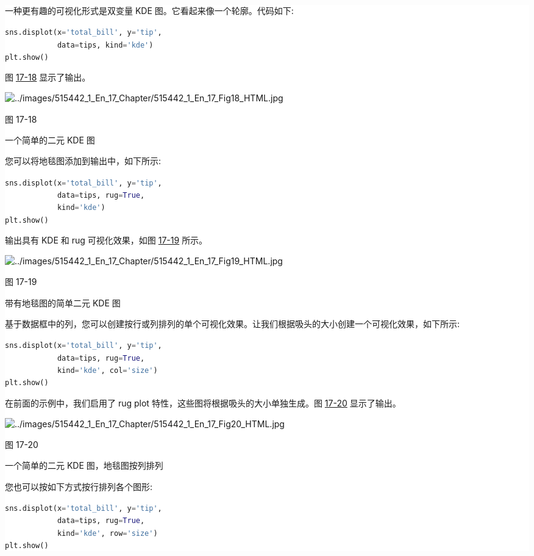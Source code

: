 一种更有趣的可视化形式是双变量 KDE 图。它看起来像一个轮廓。代码如下:

```py
sns.displot(x='total_bill', y='tip',
            data=tips, kind='kde')
plt.show()

```

图 [17-18](#Fig18) 显示了输出。

![../images/515442_1_En_17_Chapter/515442_1_En_17_Fig18_HTML.jpg](../images/515442_1_En_17_Chapter/515442_1_En_17_Fig18_HTML.jpg)

图 17-18

一个简单的二元 KDE 图

您可以将地毯图添加到输出中，如下所示:

```py
sns.displot(x='total_bill', y='tip',
            data=tips, rug=True,
            kind='kde')
plt.show()

```

输出具有 KDE 和 rug 可视化效果，如图 [17-19](#Fig19) 所示。

![../images/515442_1_En_17_Chapter/515442_1_En_17_Fig19_HTML.jpg](../images/515442_1_En_17_Chapter/515442_1_En_17_Fig19_HTML.jpg)

图 17-19

带有地毯图的简单二元 KDE 图

基于数据框中的列，您可以创建按行或列排列的单个可视化效果。让我们根据吸头的大小创建一个可视化效果，如下所示:

```py
sns.displot(x='total_bill', y='tip',
            data=tips, rug=True,
            kind='kde', col='size')
plt.show()

```

在前面的示例中，我们启用了 rug plot 特性，这些图将根据吸头的大小单独生成。图 [17-20](#Fig20) 显示了输出。

![../images/515442_1_En_17_Chapter/515442_1_En_17_Fig20_HTML.jpg](../images/515442_1_En_17_Chapter/515442_1_En_17_Fig20_HTML.jpg)

图 17-20

一个简单的二元 KDE 图，地毯图按列排列

您也可以按如下方式按行排列各个图形:

```py
sns.displot(x='total_bill', y='tip',
            data=tips, rug=True,
            kind='kde', row='size')
plt.show()

```
